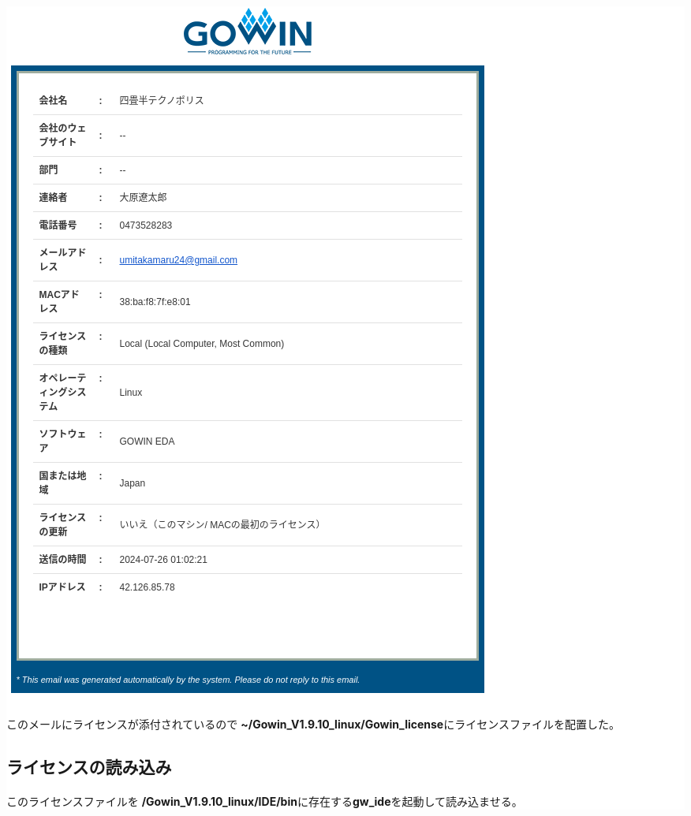 ![image](imgs/upload_681085d6961b4105dd88e7f7636d15fb.png)

このメールにライセンスが添付されているので **~/Gowin_V1.9.10_linux/Gowin_license**にライセンスファイルを配置した。

## ライセンスの読み込み
このライセンスファイルを **/Gowin_V1.9.10_linux/IDE/bin**に存在する**gw_ide**を起動して読み込ませる。